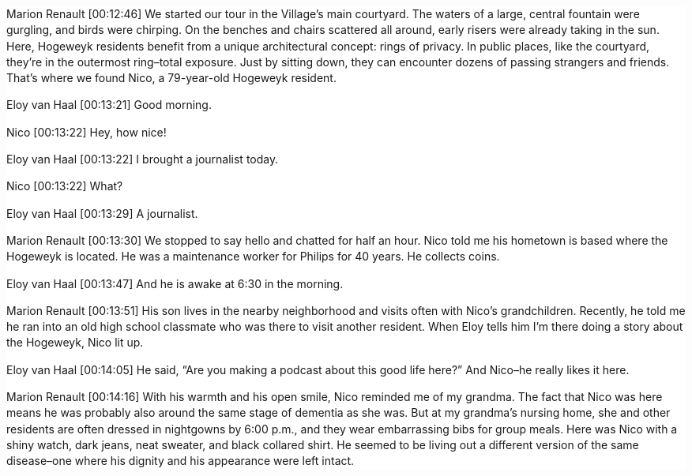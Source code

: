 
Marion Renault 
[00:12:46] 
We started our tour in the Village’s main courtyard. The waters of a large, central fountain were gurgling, and birds were chirping. On the benches and chairs scattered all around, early risers were already taking in the sun. Here, Hogeweyk residents benefit from a unique architectural concept: rings of privacy. In public places, like the courtyard, they’re in the outermost ring–total exposure. Just by sitting down, they can encounter dozens of passing strangers and friends. That’s where we found Nico, a 79-year-old Hogeweyk resident. 


Eloy van Haal 
[00:13:21] 
Good morning. 


Nico 
[00:13:22] 
Hey, how nice! 


Eloy van Haal 
[00:13:22] 
I brought a journalist today. 


Nico 
[00:13:22] 
What? 


Eloy van Haal 
[00:13:29] 
A journalist. 


Marion Renault 
[00:13:30] 
We stopped to say hello and chatted for half an hour. Nico told me his hometown is based where the Hogeweyk is located. He was a maintenance worker for Philips for 40 years. He collects coins. 


Eloy van Haal 
[00:13:47] 
And he is awake at 6:30 in the morning. 


Marion Renault 
[00:13:51] 
His son lives in the nearby neighborhood and visits often with Nico’s grandchildren. Recently, he told me he ran into an old high school classmate who was there to visit another resident. When Eloy tells him I’m there doing a story about the Hogeweyk, Nico lit up. 


Eloy van Haal 
[00:14:05] 
He said, “Are you making a podcast about this good life here?” And Nico–he really likes it here. 


Marion Renault 
[00:14:16] 
With his warmth and his open smile, Nico reminded me of my grandma. The fact that Nico was here means he was probably also around the same stage of dementia as she was. But at my grandma’s nursing home, she and other residents are often dressed in nightgowns by 6:00 p.m., and they wear embarrassing bibs for group meals. Here was Nico with a shiny watch, dark jeans, neat sweater, and black collared shirt. He seemed to be living out a different version of the same disease–one where his dignity and his appearance were left intact. 
